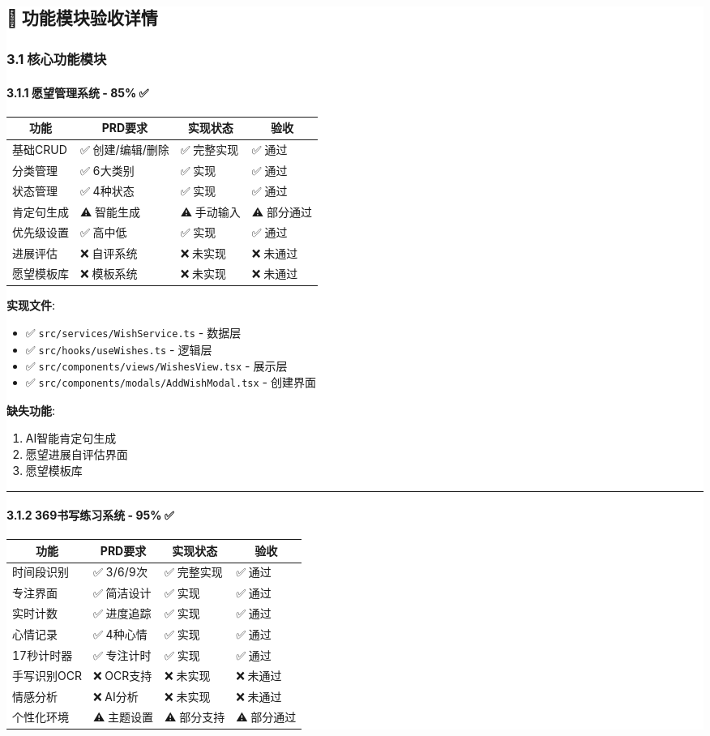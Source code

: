 ## 🎯 功能模块验收详情

### 3.1 核心功能模块

#### 3.1.1 愿望管理系统 - 85% ✅

| 功能 | PRD要求 | 实现状态 | 验收 |
|------|---------|----------|------|
| 基础CRUD | ✅ 创建/编辑/删除 | ✅ 完整实现 | ✅ 通过 |
| 分类管理 | ✅ 6大类别 | ✅ 实现 | ✅ 通过 |
| 状态管理 | ✅ 4种状态 | ✅ 实现 | ✅ 通过 |
| 肯定句生成 | ⚠️ 智能生成 | ⚠️ 手动输入 | ⚠️ 部分通过 |
| 优先级设置 | ✅ 高中低 | ✅ 实现 | ✅ 通过 |
| 进展评估 | ❌ 自评系统 | ❌ 未实现 | ❌ 未通过 |
| 愿望模板库 | ❌ 模板系统 | ❌ 未实现 | ❌ 未通过 |

**实现文件**:
- ✅ `src/services/WishService.ts` - 数据层
- ✅ `src/hooks/useWishes.ts` - 逻辑层
- ✅ `src/components/views/WishesView.tsx` - 展示层
- ✅ `src/components/modals/AddWishModal.tsx` - 创建界面

**缺失功能**:
1. AI智能肯定句生成
2. 愿望进展自评估界面
3. 愿望模板库

---

#### 3.1.2 369书写练习系统 - 95% ✅

| 功能 | PRD要求 | 实现状态 | 验收 |
|------|---------|----------|------|
| 时间段识别 | ✅ 3/6/9次 | ✅ 完整实现 | ✅ 通过 |
| 专注界面 | ✅ 简洁设计 | ✅ 实现 | ✅ 通过 |
| 实时计数 | ✅ 进度追踪 | ✅ 实现 | ✅ 通过 |
| 心情记录 | ✅ 4种心情 | ✅ 实现 | ✅ 通过 |
| 17秒计时器 | ✅ 专注计时 | ✅ 实现 | ✅ 通过 |
| 手写识别OCR | ❌ OCR支持 | ❌ 未实现 | ❌ 未通过 |
| 情感分析 | ❌ AI分析 | ❌ 未实现 | ❌ 未通过 |
| 个性化环境 | ⚠️ 主题设置 | ⚠️ 部分支持 | ⚠️ 部分通过 |
